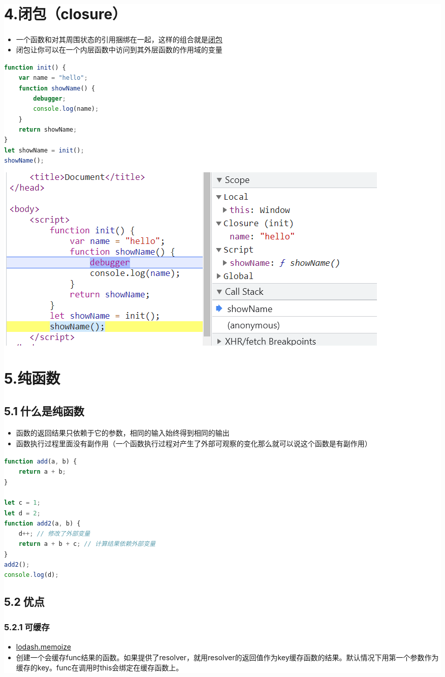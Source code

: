 # 4.闭包（closure）
- 一个函数和对其周围状态的引用捆绑在一起，这样的组合就是[闭包](https://developer.mozilla.org/zh-CN/docs/Web/JavaScript/Closures)
- 闭包让你可以在一个内层函数中访问到其外层函数的作用域的变量
```js
function init() {
    var name = "hello";
    function showName() {
        debugger;
        console.log(name);
    }
    return showName;
}
let showName = init();
showName();
```
![](/public/images/20210731161528_1627719351356.png)

# 5.纯函数
## 5.1 什么是纯函数
- 函数的返回结果只依赖于它的参数，相同的输入始终得到相同的输出
- 函数执行过程里面没有副作用（一个函数执行过程对产生了外部可观察的变化那么就可以说这个函数是有副作用）
```js
function add(a, b) {
    return a + b;
}

let c = 1;
let d = 2;
function add2(a, b) {
    d++; // 修改了外部变量
    return a + b + c; // 计算结果依赖外部变量
}
add2();
console.log(d);
```
## 5.2 优点
### 5.2.1 可缓存
- [lodash.memoize](https://www.lodashjs.com/docs/lodash.memoize)
- 创建一个会缓存func结果的函数。如果提供了resolver，就用resolver的返回值作为key缓存函数的结果。默认情况下用第一个参数作为缓存的key。func在调用时this会绑定在缓存函数上。
```bash
```